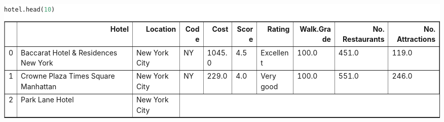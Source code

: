 


```python
hotel.head(10)
```




<div>
<style scoped>
    .dataframe tbody tr th:only-of-type {
        vertical-align: middle;
    }

    .dataframe tbody tr th {
        vertical-align: top;
    }

    .dataframe thead th {
        text-align: right;
    }
</style>
<table border="1" class="dataframe">
  <thead>
    <tr style="text-align: right;">
      <th></th>
      <th>Hotel</th>
      <th>Location</th>
      <th>Code</th>
      <th>Cost</th>
      <th>Score</th>
      <th>Rating</th>
      <th>Walk.Grade</th>
      <th>No. Restaurants</th>
      <th>No. Attractions</th>
    </tr>
  </thead>
  <tbody>
    <tr>
      <td>0</td>
      <td>Baccarat Hotel &amp; Residences New York</td>
      <td>New York City</td>
      <td>NY</td>
      <td>1045.0</td>
      <td>4.5</td>
      <td>Excellent</td>
      <td>100.0</td>
      <td>451.0</td>
      <td>119.0</td>
    </tr>
    <tr>
      <td>1</td>
      <td>Crowne Plaza Times Square Manhattan</td>
      <td>New York City</td>
      <td>NY</td>
      <td>229.0</td>
      <td>4.0</td>
      <td>Very good</td>
      <td>100.0</td>
      <td>551.0</td>
      <td>246.0</td>
    </tr>
    <tr>
      <td>2</td>
      <td>Park Lane Hotel</td>
      <td>New York City</td>